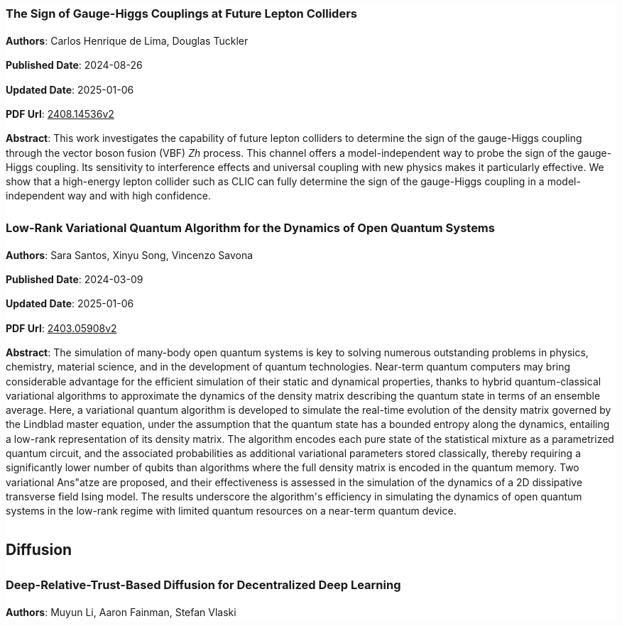 
### The Sign of Gauge-Higgs Couplings at Future Lepton Colliders
**Authors**: Carlos Henrique de Lima, Douglas Tuckler

**Published Date**: 2024-08-26

**Updated Date**: 2025-01-06

**PDF Url**: [2408.14536v2](http://arxiv.org/pdf/2408.14536v2)

**Abstract**: This work investigates the capability of future lepton colliders to determine
the sign of the gauge-Higgs coupling through the vector boson fusion (VBF) $Zh$
process. This channel offers a model-independent way to probe the sign of the
gauge-Higgs coupling. Its sensitivity to interference effects and universal
coupling with new physics makes it particularly effective. We show that a
high-energy lepton collider such as CLIC can fully determine the sign of the
gauge-Higgs coupling in a model-independent way and with high confidence.


### Low-Rank Variational Quantum Algorithm for the Dynamics of Open Quantum Systems
**Authors**: Sara Santos, Xinyu Song, Vincenzo Savona

**Published Date**: 2024-03-09

**Updated Date**: 2025-01-06

**PDF Url**: [2403.05908v2](http://arxiv.org/pdf/2403.05908v2)

**Abstract**: The simulation of many-body open quantum systems is key to solving numerous
outstanding problems in physics, chemistry, material science, and in the
development of quantum technologies. Near-term quantum computers may bring
considerable advantage for the efficient simulation of their static and
dynamical properties, thanks to hybrid quantum-classical variational algorithms
to approximate the dynamics of the density matrix describing the quantum state
in terms of an ensemble average. Here, a variational quantum algorithm is
developed to simulate the real-time evolution of the density matrix governed by
the Lindblad master equation, under the assumption that the quantum state has a
bounded entropy along the dynamics, entailing a low-rank representation of its
density matrix. The algorithm encodes each pure state of the statistical
mixture as a parametrized quantum circuit, and the associated probabilities as
additional variational parameters stored classically, thereby requiring a
significantly lower number of qubits than algorithms where the full density
matrix is encoded in the quantum memory. Two variational Ans\"atze are
proposed, and their effectiveness is assessed in the simulation of the dynamics
of a 2D dissipative transverse field Ising model. The results underscore the
algorithm's efficiency in simulating the dynamics of open quantum systems in
the low-rank regime with limited quantum resources on a near-term quantum
device.


## Diffusion
### Deep-Relative-Trust-Based Diffusion for Decentralized Deep Learning
**Authors**: Muyun Li, Aaron Fainman, Stefan Vlaski
